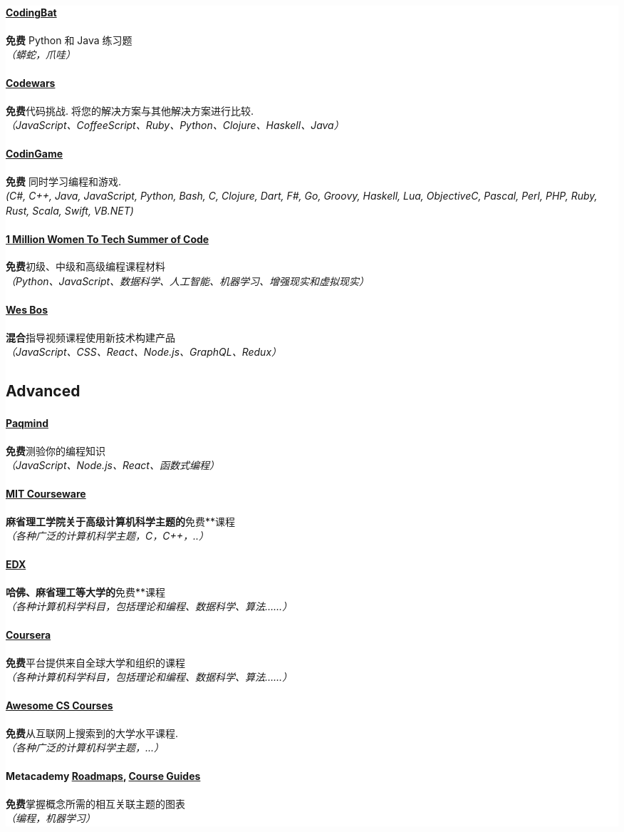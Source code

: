 #### [CodingBat](https://codingbat.com/)
**免费** Python 和 Java 练习题\
*（蟒蛇，爪哇）*

#### [Codewars](https://www.codewars.com/)
 **免费**代码挑战. 将您的解决方案与其他解决方案进行比较.\
*（JavaScript、CoffeeScript、Ruby、Python、Clojure、Haskell、Java）*

#### [CodinGame](https://www.codingame.com/)
**免费** 同时学习编程和游戏.\
*(C#, C++, Java, JavaScript, Python, Bash, C, Clojure, Dart, F#, Go, Groovy, Haskell, Lua, ObjectiveC, Pascal, Perl, PHP, Ruby, Rust, Scala, Swift, VB.NET)*

#### [1 Million Women To Tech Summer of Code](https://github.com/1millionwomentotech/toolkitten/tree/master/summer-of-code)
**免费**初级、中级和高级编程课程材料\
*（Python、JavaScript、数据科学、人工智能、机器学习、增强现实和虚拟现实）*

#### [Wes Bos](https://wesbos.com/courses/)
**混合**指导视频课程使用新技术构建产品\
*（JavaScript、CSS、React、Node.js、GraphQL、Redux）*
 
## Advanced


#### [Paqmind](http://paqmind.com)
**免费**测验你的编程知识\
*（JavaScript、Node.js、React、函数式编程）*

#### [MIT Courseware](https://ocw.mit.edu/courses/find-by-topic/#cat=engineering&subcat=computerscience)
**麻省理工学院关于高级计算机科学主题的**免费**课程\
*（各种广泛的计算机科学主题，C，C++，..）*

#### [EDX](https://www.edx.org/course/subject/computer-science)
**哈佛、麻省理工等大学的**免费**课程\
*（各种计算机科学科目，包括理论和编程、数据科学、算法……）*

#### [Coursera](https://www.coursera.org/courses?categories=cs-ai,cs-programming,cs-systems,cs-theory,infotech)
**免费**平台提供来自全球大学和组织的课程\
*（各种计算机科学科目，包括理论和编程、数据科学、算法……）*

#### [Awesome CS Courses](https://github.com/prakhar1989/awesome-courses/blob/master/README.md)
**免费**从互联网上搜索到的大学水平课程.\
*（各种广泛的计算机科学主题，...）*

#### Metacademy [Roadmaps](https://metacademy.org/roadmaps/), [Course Guides](https://metacademy.org/course_guides/)
**免费**掌握概念所需的相互关联主题的图表\
*（编程，机器学习）*
